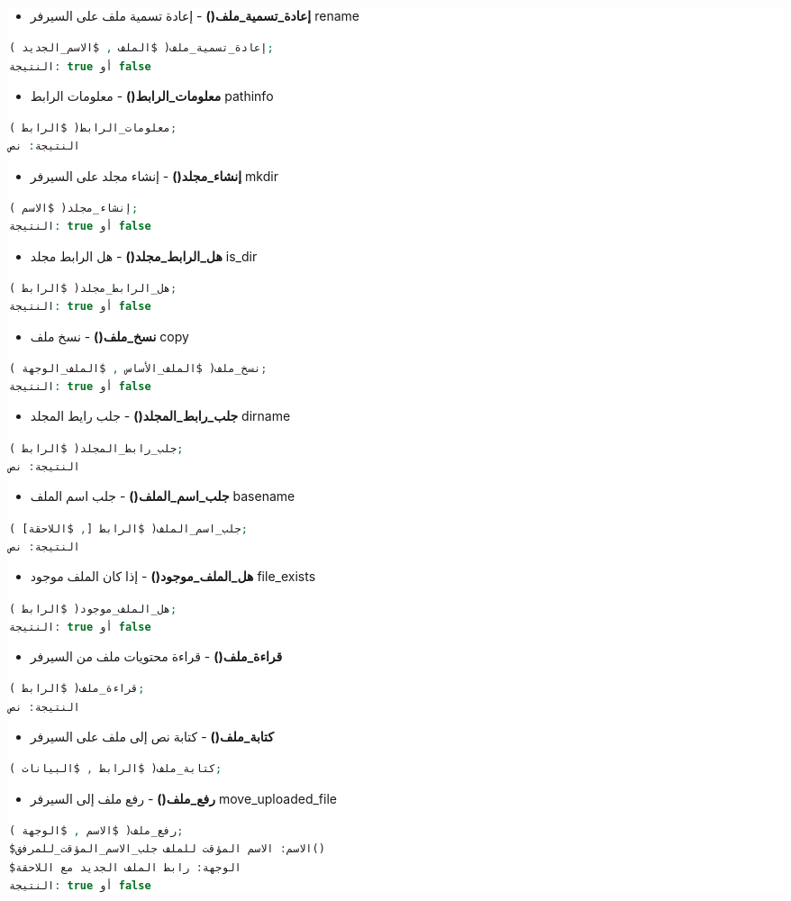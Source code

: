- **إعادة_تسمية_ملف()** - إعادة تسمية ملف على السيرفر rename
```php
إعادة_تسمية_ملف( $الملف , $الاسم_الجديد );
النتيجة: true أو false
```

- **معلومات_الرابط()** - معلومات الرابط pathinfo
```php
معلومات_الرابط( $الرابط );
النتيجة: نص
```

- **إنشاء_مجلد()** - إنشاء مجلد على السيرفر mkdir
```php
إنشاء_مجلد( $الاسم );
النتيجة: true أو false
```

- **هل_الرابط_مجلد()** - هل الرابط مجلد is_dir
```php
هل_الرابط_مجلد( $الرابط );
النتيجة: true أو false
```

- **نسخ_ملف()** - نسخ ملف copy
```php
نسخ_ملف( $الملف_الأساس , $الملف_الوجهة );
النتيجة: true أو false
```

- **جلب_رابط_المجلد()** - جلب رايط المجلد dirname
```php
جلب_رابط_المجلد( $الرابط );
النتيجة: نص
```

- **جلب_اسم_الملف()** - جلب اسم الملف basename
```php
جلب_اسم_الملف( $الرابط [, $اللاحقة] );
النتيجة: نص
```

- **هل_الملف_موجود()** - إذا كان الملف موجود file_exists
```php
هل_الملف_موجود( $الرابط );
النتيجة: true أو false
```

- **قراءة_ملف()** - قراءة محتويات ملف من السيرفر
```php
قراءة_ملف( $الرابط );
النتيجة: نص
```

- **كتابة_ملف()** - كتابة نص إلى ملف على السيرفر
```php
كتابة_ملف( $الرابط , $البيانات );
```

- **رفع_ملف()** - رفع ملف إلى السيرفر move_uploaded_file
```php
رفع_ملف( $الاسم , $الوجهة );
$الاسم: الاسم المؤقت للملف جلب_الاسم_المؤقت_للمرفق()
$الوجهة: رابط الملف الجديد مع اللاحقة
النتيجة: true أو false
```

